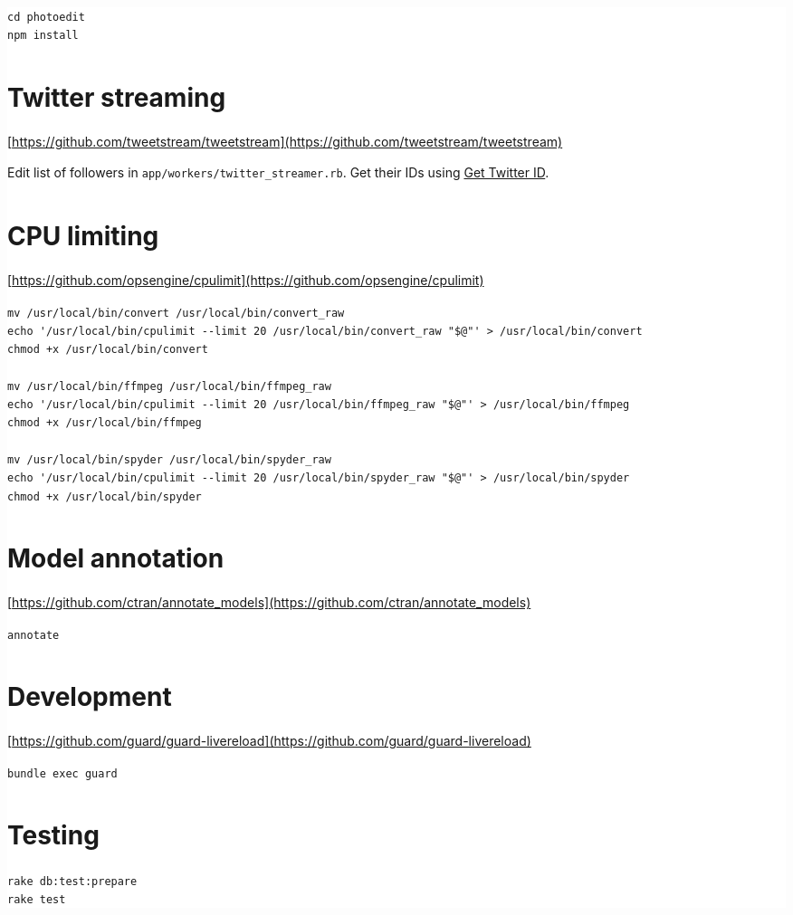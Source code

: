     cd photoedit
    npm install

# Twitter streaming

[https://github.com/tweetstream/tweetstream](https://github.com/tweetstream/tweetstream)

Edit list of followers in `app/workers/twitter_streamer.rb`. Get their IDs using [Get Twitter ID](http://gettwitterid.com/).

# CPU limiting

[https://github.com/opsengine/cpulimit](https://github.com/opsengine/cpulimit)

    mv /usr/local/bin/convert /usr/local/bin/convert_raw
    echo '/usr/local/bin/cpulimit --limit 20 /usr/local/bin/convert_raw "$@"' > /usr/local/bin/convert
    chmod +x /usr/local/bin/convert

    mv /usr/local/bin/ffmpeg /usr/local/bin/ffmpeg_raw
    echo '/usr/local/bin/cpulimit --limit 20 /usr/local/bin/ffmpeg_raw "$@"' > /usr/local/bin/ffmpeg
    chmod +x /usr/local/bin/ffmpeg

    mv /usr/local/bin/spyder /usr/local/bin/spyder_raw
    echo '/usr/local/bin/cpulimit --limit 20 /usr/local/bin/spyder_raw "$@"' > /usr/local/bin/spyder
    chmod +x /usr/local/bin/spyder

# Model annotation

[https://github.com/ctran/annotate_models](https://github.com/ctran/annotate_models)

    annotate

# Development

[https://github.com/guard/guard-livereload](https://github.com/guard/guard-livereload)

    bundle exec guard

# Testing

    rake db:test:prepare
    rake test

